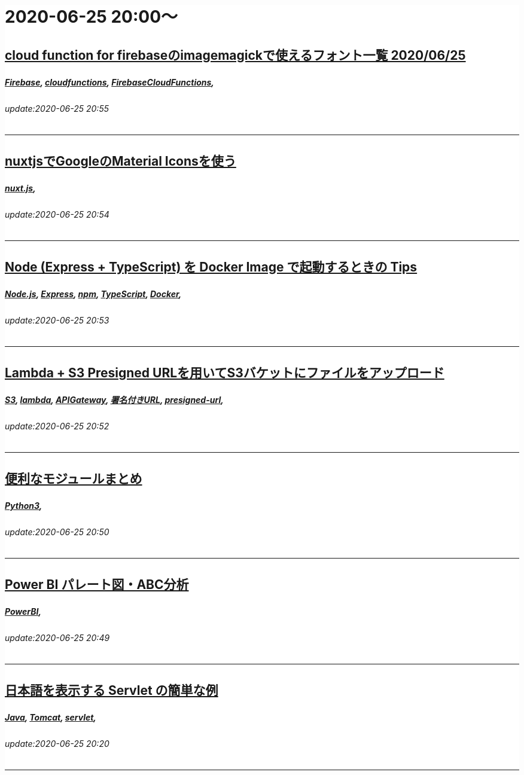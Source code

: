 


# 2020-06-25 20:00～
## [cloud function for firebaseのimagemagickで使えるフォント一覧 2020/06/25](https://qiita.com/narumincho/items/41cd62743030bbc2aad8)
##### [Firebase](https://qiita.com/tags/Firebase), [cloudfunctions](https://qiita.com/tags/cloudfunctions), [FirebaseCloudFunctions](https://qiita.com/tags/FirebaseCloudFunctions), 
###### update:2020-06-25 20:55
---
## [nuxtjsでGoogleのMaterial Iconsを使う](https://qiita.com/h23k/items/7dc264127767d0bbffbc)
##### [nuxt.js](https://qiita.com/tags/nuxt.js), 
###### update:2020-06-25 20:54
---
## [Node (Express + TypeScript) を Docker Image で起動するときの Tips](https://qiita.com/Takaichi00/items/559318eadfda068f2fc1)
##### [Node.js](https://qiita.com/tags/Node.js), [Express](https://qiita.com/tags/Express), [npm](https://qiita.com/tags/npm), [TypeScript](https://qiita.com/tags/TypeScript), [Docker](https://qiita.com/tags/Docker), 
###### update:2020-06-25 20:53
---
## [Lambda + S3 Presigned URLを用いてS3バケットにファイルをアップロード](https://qiita.com/tsukuba_japan/items/00266727b64e1167c4f3)
##### [S3](https://qiita.com/tags/S3), [lambda](https://qiita.com/tags/lambda), [APIGateway](https://qiita.com/tags/APIGateway), [署名付きURL](https://qiita.com/tags/署名付きURL), [presigned-url](https://qiita.com/tags/presigned-url), 
###### update:2020-06-25 20:52
---
## [便利なモジュールまとめ](https://qiita.com/mcla/items/4c1a8db665c50ad76406)
##### [Python3](https://qiita.com/tags/Python3), 
###### update:2020-06-25 20:50
---
## [Power BI パレート図・ABC分析](https://qiita.com/hrkasno/items/9dcabec7a3ab8033075d)
##### [PowerBI](https://qiita.com/tags/PowerBI), 
###### update:2020-06-25 20:49
---
## [日本語を表示する Servlet の簡単な例](https://qiita.com/ekzemplaro/items/003a7036218a163b58f8)
##### [Java](https://qiita.com/tags/Java), [Tomcat](https://qiita.com/tags/Tomcat), [servlet](https://qiita.com/tags/servlet), 
###### update:2020-06-25 20:20
---